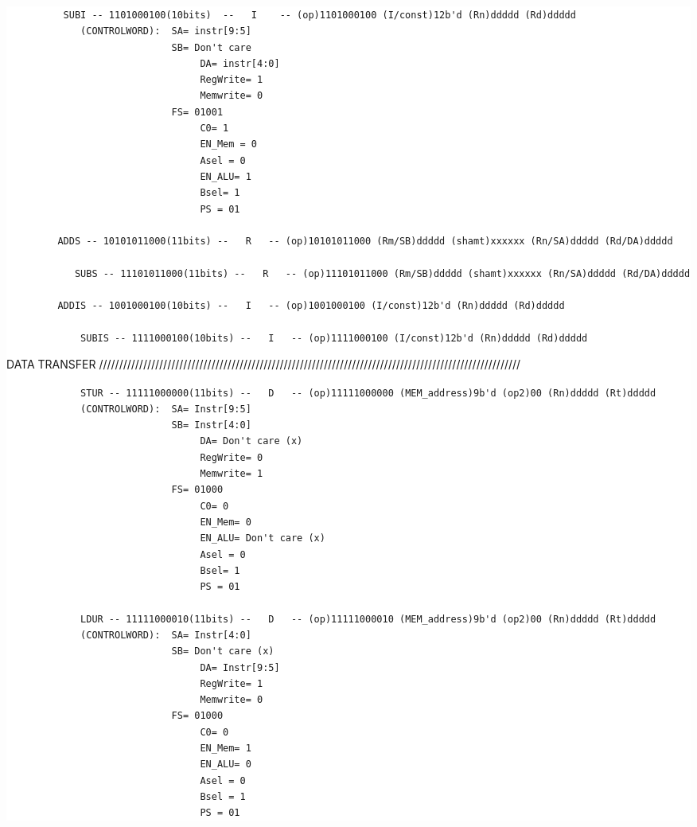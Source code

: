 	          SUBI -- 1101000100(10bits)  --   I    -- (op)1101000100 (I/const)12b'd (Rn)ddddd (Rd)ddddd
				 (CONTROLWORD):  SA= instr[9:5]
				                 SB= Don't care
									  DA= instr[4:0]
									  RegWrite= 1
									  Memwrite= 0
				                 FS= 01001
									  C0= 1
									  EN_Mem = 0
									  Asel = 0
									  EN_ALU= 1
									  Bsel= 1
									  PS = 01 
									  
             ADDS -- 10101011000(11bits) --   R   -- (op)10101011000 (Rm/SB)ddddd (shamt)xxxxxx (Rn/SA)ddddd (Rd/DA)ddddd 
				  
			    SUBS -- 11101011000(11bits) --   R   -- (op)11101011000 (Rm/SB)ddddd (shamt)xxxxxx (Rn/SA)ddddd (Rd/DA)ddddd 
				  
		   	 ADDIS -- 1001000100(10bits) --   I   -- (op)1001000100 (I/const)12b'd (Rn)ddddd (Rd)ddddd
				 
				 SUBIS -- 1111000100(10bits) --   I   -- (op)1111000100 (I/const)12b'd (Rn)ddddd (Rd)ddddd
				 
DATA TRANSFER /////////////////////////////////////////////////////////////////////////////////////////////////////////


				 STUR -- 11111000000(11bits) --   D   -- (op)11111000000 (MEM_address)9b'd (op2)00 (Rn)ddddd (Rt)ddddd
				 (CONTROLWORD):  SA= Instr[9:5]
				                 SB= Instr[4:0]
									  DA= Don't care (x)
									  RegWrite= 0
									  Memwrite= 1
				                 FS= 01000
									  C0= 0
									  EN_Mem= 0
									  EN_ALU= Don't care (x)
									  Asel = 0
									  Bsel= 1
									  PS = 01 
									  
				 LDUR -- 11111000010(11bits) --   D   -- (op)11111000010 (MEM_address)9b'd (op2)00 (Rn)ddddd (Rt)ddddd
				 (CONTROLWORD):  SA= Instr[4:0]
				                 SB= Don't care (x)
									  DA= Instr[9:5]
									  RegWrite= 1
									  Memwrite= 0
				                 FS= 01000
									  C0= 0
									  EN_Mem= 1
									  EN_ALU= 0
									  Asel = 0
									  Bsel = 1
									  PS = 01 
									 